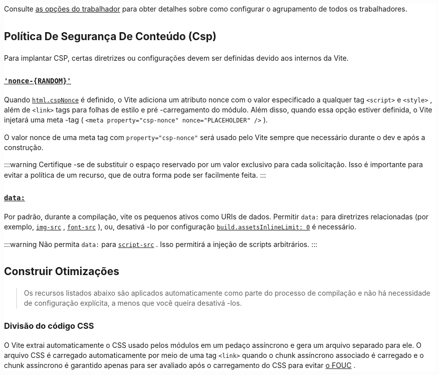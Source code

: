 Consulte [as opções do trabalhador](/pt/config/worker-options.md) para obter detalhes sobre como configurar o agrupamento de todos os trabalhadores.

## Política De Segurança De Conteúdo (Csp)

Para implantar CSP, certas diretrizes ou configurações devem ser definidas devido aos internos da Vite.

### [`'nonce-{RANDOM}'`](https://developer.mozilla.org/en-US/docs/Web/HTTP/Headers/Content-Security-Policy/Sources#nonce-base64-value)

Quando [`html.cspNonce`](/pt/config/shared-options#html-cspnonce) é definido, o Vite adiciona um atributo nonce com o valor especificado a qualquer tag `<script>` e `<style>` , além de `<link>` tags para folhas de estilo e pré -carregamento do módulo. Além disso, quando essa opção estiver definida, o Vite injetará uma meta -tag ( `<meta property="csp-nonce" nonce="PLACEHOLDER" />` ).

O valor nonce de uma meta tag com `property="csp-nonce"` será usado pelo Vite sempre que necessário durante o dev e após a construção.

:::warning
Certifique -se de substituir o espaço reservado por um valor exclusivo para cada solicitação. Isso é importante para evitar a política de um recurso, que de outra forma pode ser facilmente feita.
:::

### [`data:`](<https://developer.mozilla.org/en-US/docs/Web/HTTP/Headers/Content-Security-Policy/Sources#scheme-source:~:text=schemes%20(not%20recommended).-,data%3A,-Allows%20data%3A>)

Por padrão, durante a compilação, vite os pequenos ativos como URIs de dados. Permitir `data:` para diretrizes relacionadas (por exemplo, [`img-src`](https://developer.mozilla.org/en-US/docs/Web/HTTP/Headers/Content-Security-Policy/img-src) , [`font-src`](https://developer.mozilla.org/en-US/docs/Web/HTTP/Headers/Content-Security-Policy/font-src) ), ou, desativá -lo por configuração [`build.assetsInlineLimit: 0`](/pt/config/build-options#build-assetsinlinelimit) é necessário.

:::warning
Não permita `data:` para [`script-src`](https://developer.mozilla.org/en-US/docs/Web/HTTP/Headers/Content-Security-Policy/script-src) . Isso permitirá a injeção de scripts arbitrários.
:::

## Construir Otimizações

> Os recursos listados abaixo são aplicados automaticamente como parte do processo de compilação e não há necessidade de configuração explícita, a menos que você queira desativá -los.

### Divisão do código CSS

O Vite extrai automaticamente o CSS usado pelos módulos em um pedaço assíncrono e gera um arquivo separado para ele. O arquivo CSS é carregado automaticamente por meio de uma tag `<link>` quando o chunk assíncrono associado é carregado e o chunk assíncrono é garantido apenas para ser avaliado após o carregamento do CSS para evitar [o FOUC](https://en.wikipedia.org/wiki/Flash_of_unstyled_content#:~:text=A%20flash%20of%20unstyled%20content,before%20all%20information%20is%20retrieved.) .
